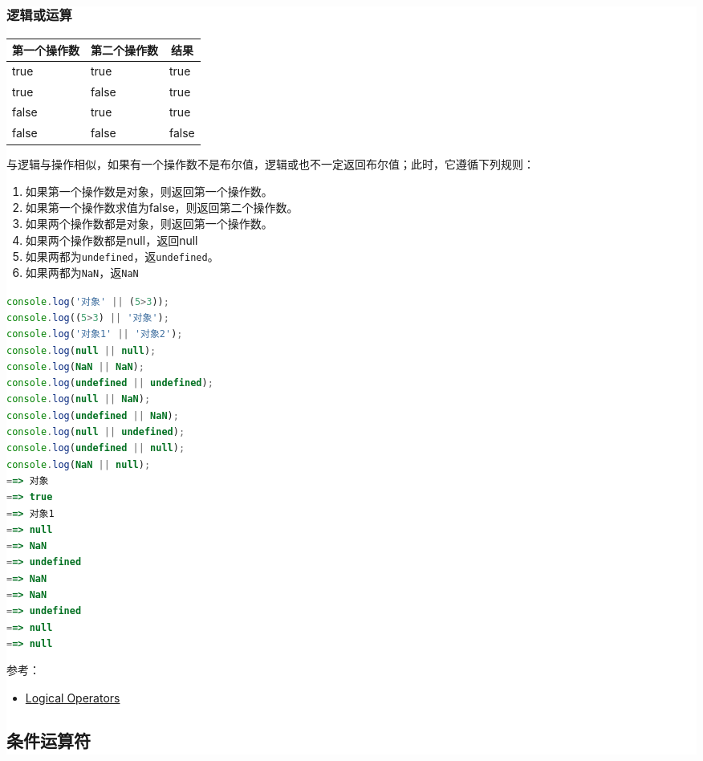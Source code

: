 ### 逻辑或运算

| 第一个操作数 | 第二个操作数 | 结果 |
|--------|--------|--------|
| true | true | true |
| true | false | true |
| false | true | true |
| false | false | false |

与逻辑与操作相似，如果有一个操作数不是布尔值，逻辑或也不一定返回布尔值；此时，它遵循下列规则：

1. 如果第一个操作数是对象，则返回第一个操作数。
2. 如果第一个操作数求值为false，则返回第二个操作数。
3. 如果两个操作数都是对象，则返回第一个操作数。
4. 如果两个操作数都是null，返回null
5. 如果两都为`undefined`，返`undefined`。
6. 如果两都为`NaN`，返`NaN`

```js
console.log('对象' || (5>3));
console.log((5>3) || '对象');
console.log('对象1' || '对象2');
console.log(null || null);
console.log(NaN || NaN);
console.log(undefined || undefined);
console.log(null || NaN);
console.log(undefined || NaN);
console.log(null || undefined);
console.log(undefined || null);
console.log(NaN || null);
==> 对象
==> true
==> 对象1
==> null
==> NaN
==> undefined
==> NaN
==> NaN
==> undefined
==> null
==> null
```

参考：

- [Logical Operators](https://developer.mozilla.org/en-US/docs/Web/JavaScript/Reference/Operators/Logical_Operators)


## 条件运算符
